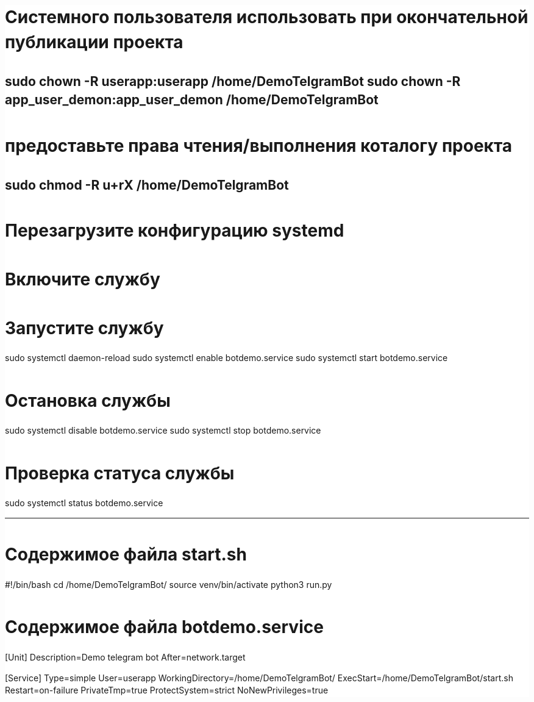 # Системного пользователя использовать при окончательной публикации проекта
sudo chown -R userapp:userapp /home/DemoTelgramBot 
sudo chown -R app_user_demon:app_user_demon /home/DemoTelgramBot  
---------------------------------------------------------------------------
# предоставьте права чтения/выполнения коталогу проекта
sudo chmod -R u+rX /home/DemoTelgramBot
---------------------------------------------------------------------------
# Перезагрузите конфигурацию systemd
# Включите службу
# Запустите службу
sudo systemctl daemon-reload
sudo systemctl enable botdemo.service
sudo systemctl start botdemo.service
# Остановка службы
sudo systemctl disable botdemo.service
sudo systemctl stop botdemo.service
# Проверка статуса службы
sudo systemctl status botdemo.service

------------------------------------------------------------
# Содержимое файла start.sh

#!/bin/bash
cd /home/DemoTelgramBot/
source venv/bin/activate
python3 run.py

# Содержимое файла botdemo.service

[Unit]
Description=Demo telegram bot
After=network.target

[Service]
Type=simple
User=userapp
WorkingDirectory=/home/DemoTelgramBot/
ExecStart=/home/DemoTelgramBot/start.sh
Restart=on-failure
PrivateTmp=true
ProtectSystem=strict
NoNewPrivileges=true
